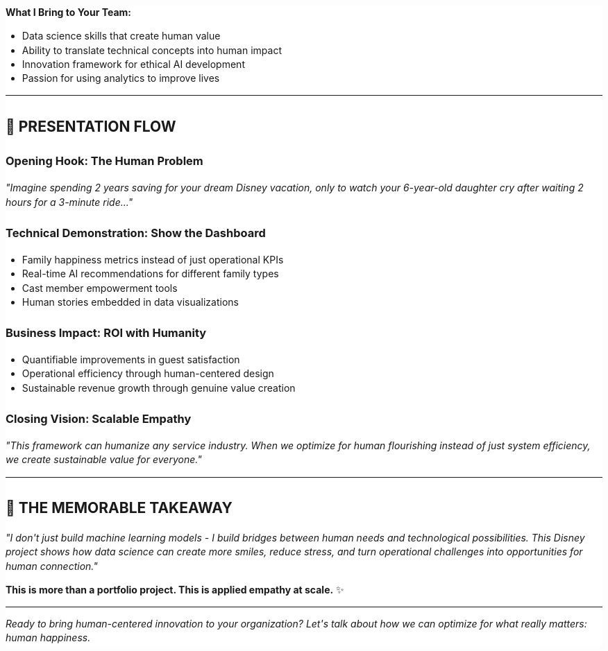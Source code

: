 **What I Bring to Your Team:**
- Data science skills that create human value
- Ability to translate technical concepts into human impact
- Innovation framework for ethical AI development
- Passion for using analytics to improve lives

---

## 🎪 **PRESENTATION FLOW**

### **Opening Hook**: The Human Problem
*"Imagine spending 2 years saving for your dream Disney vacation, only to watch your 6-year-old daughter cry after waiting 2 hours for a 3-minute ride..."*

### **Technical Demonstration**: Show the Dashboard
- Family happiness metrics instead of just operational KPIs
- Real-time AI recommendations for different family types
- Cast member empowerment tools
- Human stories embedded in data visualizations

### **Business Impact**: ROI with Humanity
- Quantifiable improvements in guest satisfaction
- Operational efficiency through human-centered design
- Sustainable revenue growth through genuine value creation

### **Closing Vision**: Scalable Empathy
*"This framework can humanize any service industry. When we optimize for human flourishing instead of just system efficiency, we create sustainable value for everyone."*

---

## 🌟 **THE MEMORABLE TAKEAWAY**

*"I don't just build machine learning models - I build bridges between human needs and technological possibilities. This Disney project shows how data science can create more smiles, reduce stress, and turn operational challenges into opportunities for human connection."*

**This is more than a portfolio project. This is applied empathy at scale.** ✨

---

*Ready to bring human-centered innovation to your organization? Let's talk about how we can optimize for what really matters: human happiness.*